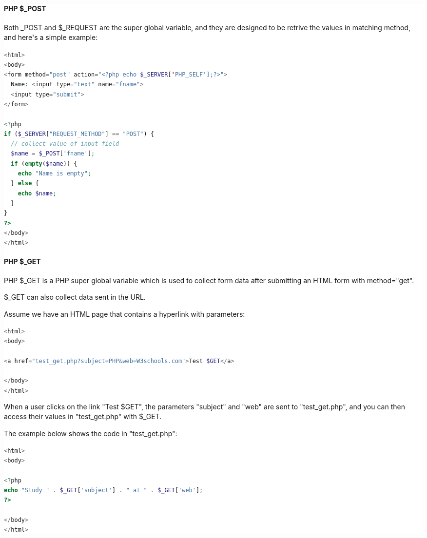 #### PHP $\_POST

Both \_POST and $\_REQUEST are the super global variable, and they are designed to be retrive the values in matching method, and here's a simple example:

```php
<html>
<body>
<form method="post" action="<?php echo $_SERVER['PHP_SELF'];?>">
  Name: <input type="text" name="fname">
  <input type="submit">
</form>

<?php
if ($_SERVER["REQUEST_METHOD"] == "POST") {
  // collect value of input field
  $name = $_POST['fname'];
  if (empty($name)) {
    echo "Name is empty";
  } else {
    echo $name;
  }
}
?>
</body>
</html>
```

#### PHP $\_GET

PHP $\_GET is a PHP super global variable which is used to collect form data after submitting an HTML form with method="get".

$\_GET can also collect data sent in the URL.

Assume we have an HTML page that contains a hyperlink with parameters:

```php
<html>
<body>

<a href="test_get.php?subject=PHP&web=W3schools.com">Test $GET</a>

</body>
</html>
```

When a user clicks on the link "Test $GET", the parameters "subject" and "web" are sent to "test_get.php", and you can then access their values in "test_get.php" with $\_GET.

The example below shows the code in "test_get.php":

```php
<html>
<body>

<?php
echo "Study " . $_GET['subject'] . " at " . $_GET['web'];
?>

</body>
</html>
```
